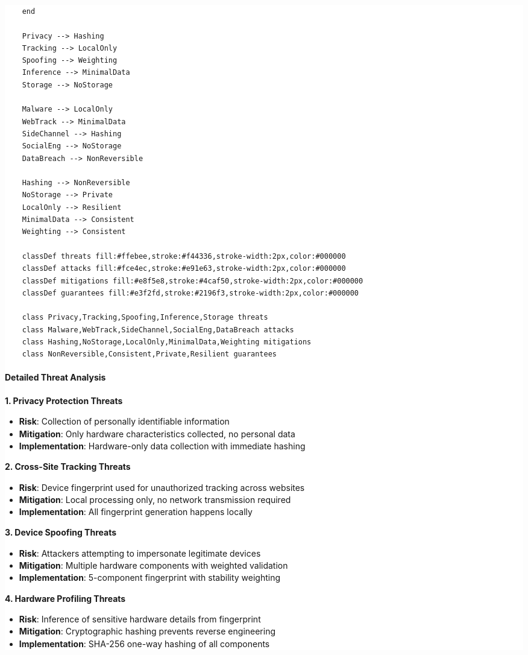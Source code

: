 ```mermaid
    end
    
    Privacy --> Hashing
    Tracking --> LocalOnly
    Spoofing --> Weighting
    Inference --> MinimalData
    Storage --> NoStorage
    
    Malware --> LocalOnly
    WebTrack --> MinimalData
    SideChannel --> Hashing
    SocialEng --> NoStorage
    DataBreach --> NonReversible
    
    Hashing --> NonReversible
    NoStorage --> Private
    LocalOnly --> Resilient
    MinimalData --> Consistent
    Weighting --> Consistent
    
    classDef threats fill:#ffebee,stroke:#f44336,stroke-width:2px,color:#000000
    classDef attacks fill:#fce4ec,stroke:#e91e63,stroke-width:2px,color:#000000
    classDef mitigations fill:#e8f5e8,stroke:#4caf50,stroke-width:2px,color:#000000
    classDef guarantees fill:#e3f2fd,stroke:#2196f3,stroke-width:2px,color:#000000
    
    class Privacy,Tracking,Spoofing,Inference,Storage threats
    class Malware,WebTrack,SideChannel,SocialEng,DataBreach attacks
    class Hashing,NoStorage,LocalOnly,MinimalData,Weighting mitigations
    class NonReversible,Consistent,Private,Resilient guarantees
```

#### Detailed Threat Analysis

**1. Privacy Protection Threats**
- **Risk**: Collection of personally identifiable information
- **Mitigation**: Only hardware characteristics collected, no personal data
- **Implementation**: Hardware-only data collection with immediate hashing

**2. Cross-Site Tracking Threats**
- **Risk**: Device fingerprint used for unauthorized tracking across websites
- **Mitigation**: Local processing only, no network transmission required
- **Implementation**: All fingerprint generation happens locally

**3. Device Spoofing Threats**
- **Risk**: Attackers attempting to impersonate legitimate devices
- **Mitigation**: Multiple hardware components with weighted validation
- **Implementation**: 5-component fingerprint with stability weighting

**4. Hardware Profiling Threats**
- **Risk**: Inference of sensitive hardware details from fingerprint
- **Mitigation**: Cryptographic hashing prevents reverse engineering
- **Implementation**: SHA-256 one-way hashing of all components
